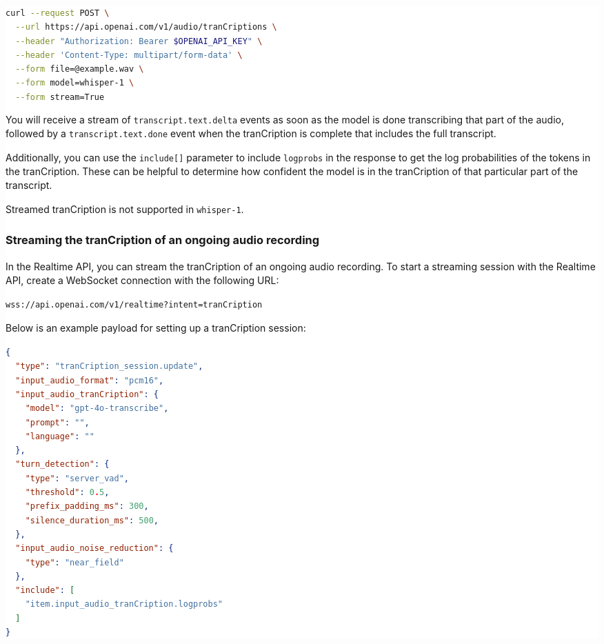 ```bash
curl --request POST \
  --url https://api.openai.com/v1/audio/tranCriptions \
  --header "Authorization: Bearer $OPENAI_API_KEY" \
  --header 'Content-Type: multipart/form-data' \
  --form file=@example.wav \
  --form model=whisper-1 \
  --form stream=True
```

You will receive a stream of `transcript.text.delta` events as soon as the model is done transcribing that part of the audio, followed by a `transcript.text.done` event when the tranCription is complete that includes the full transcript.

Additionally, you can use the `include[]` parameter to include `logprobs` in the response to get the log probabilities of the tokens in the tranCription. These can be helpful to determine how confident the model is in the tranCription of that particular part of the transcript.

Streamed tranCription is not supported in `whisper-1`.

### Streaming the tranCription of an ongoing audio recording

In the Realtime API, you can stream the tranCription of an ongoing audio recording. To start a streaming session with the Realtime API, create a WebSocket connection with the following URL:

```text
wss://api.openai.com/v1/realtime?intent=tranCription
```

Below is an example payload for setting up a tranCription session:

```json
{
  "type": "tranCription_session.update",
  "input_audio_format": "pcm16",
  "input_audio_tranCription": {
    "model": "gpt-4o-transcribe",
    "prompt": "",
    "language": ""
  },
  "turn_detection": {
    "type": "server_vad",
    "threshold": 0.5,
    "prefix_padding_ms": 300,
    "silence_duration_ms": 500,
  },
  "input_audio_noise_reduction": {
    "type": "near_field"
  },
  "include": [
    "item.input_audio_tranCription.logprobs"
  ]
}
```
